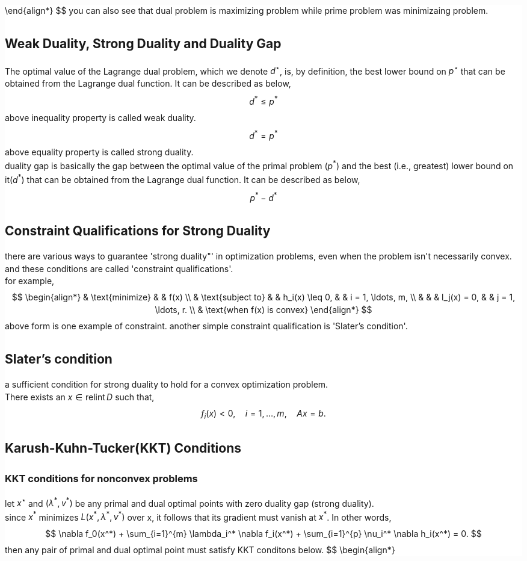 \end{align*}
$$
you can also see that dual problem is maximizing problem while prime problem was minimizaing problem.

## Weak Duality, Strong Duality and Duality Gap
The optimal value of the Lagrange dual problem, which we denote $d^⋆$, is, by definition,
the best lower bound on $p^⋆$ that can be obtained from the Lagrange dual
function. It can be described as below,
$$
d^*\leq p^*
$$
above inequality property is called weak duality.
$$
d^* = p^*
$$
above equality property is called strong duality.  
duality gap is basically the gap between the optimal value of the primal problem ($p^*$)
and the best (i.e., greatest) lower bound on it($d^*$) that can be obtained from the
Lagrange dual function. It can be described as below,
$$
p^* - d^*
$$

## Constraint Qualifications for Strong Duality
there are various ways to guarantee 'strong duality"' in optimization problems, even when the problem isn't necessarily convex. and these conditions are called 'constraint qualifications'.  
for example, 
$$
\begin{align*}
& \text{minimize} & & f(x) \\
& \text{subject to} & & h_i(x) \leq 0, & & i = 1, \ldots, m, \\
& & & l_j(x) = 0, & & j = 1, \ldots, r. \\
& \text{when f(x) is convex}
\end{align*}
$$
above form is one example of constraint. another simple constraint qualification is 'Slater’s condition'.

## Slater’s condition
a sufficient condition for strong duality to hold for a convex optimization problem.  
There exists an $x \in \text{relint}\, D$ such that,
$$
f_i(x) < 0, \quad i = 1, \ldots, m, \quad Ax = b.
$$

## Karush-Kuhn-Tucker(KKT) Conditions
### KKT conditions for nonconvex problems
let $x^⋆$ and $(\lambda^*, v^*)$ be any primal and dual optimal points with zero duality gap (strong duality).  
since $x^*$ minimizes $L(x^*, \lambda^*, v^*)$ over x, it follows that its gradient must vanish at $x^*$. In other words,
$$
\nabla f_0(x^*) + \sum_{i=1}^{m} \lambda_i^* \nabla f_i(x^*) + \sum_{i=1}^{p} \nu_i^* \nabla h_i(x^*) = 0.
$$
then any pair of primal and dual optimal point must satisfy KKT conditons below.
$$
\begin{align*}